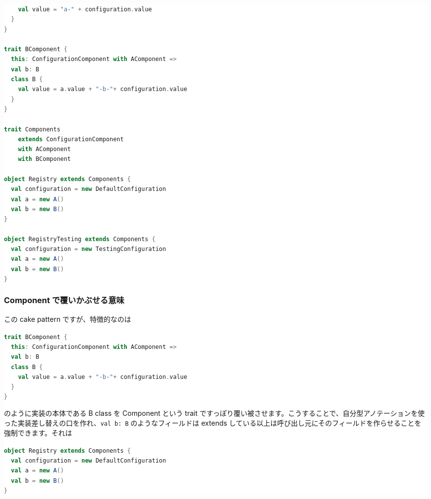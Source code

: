 ```scala
    val value = "a-" + configuration.value
  }
}

trait BComponent {
  this: ConfigurationComponent with AComponent =>
  val b: B
  class B {
    val value = a.value + "-b-"+ configuration.value
  }
}

trait Components
    extends ConfigurationComponent
    with AComponent
    with BComponent

object Registry extends Components {
  val configuration = new DefaultConfiguration
  val a = new A()
  val b = new B()
}

object RegistryTesting extends Components {
  val configuration = new TestingConfiguration
  val a = new A()
  val b = new B()
}
```

### Component で覆いかぶせる意味

この cake pattern ですが、特徴的なのは

```scala
trait BComponent {
  this: ConfigurationComponent with AComponent =>
  val b: B
  class B {
    val value = a.value + "-b-"+ configuration.value
  }
}
```

のように実装の本体である B class を Component という trait ですっぽり覆い被させます。こうすることで、自分型アノテーションを使った実装差し替えの口を作れ、`val b: B` のようなフィールドは extends している以上は呼び出し元にそのフィールドを作らせることを強制できます。それは

```scala
object Registry extends Components {
  val configuration = new DefaultConfiguration
  val a = new A()
  val b = new B()
}
```

